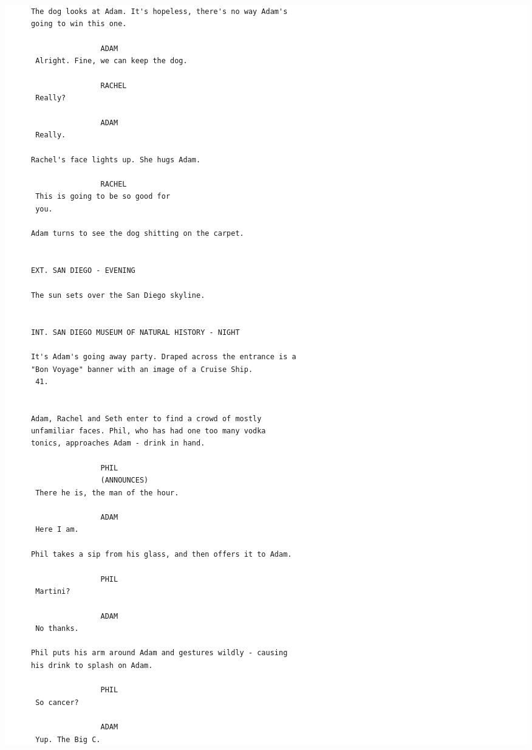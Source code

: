           The dog looks at Adam. It's hopeless, there's no way Adam's
          going to win this one.
                         
                          ADAM
           Alright. Fine, we can keep the dog.
                         
                          RACHEL
           Really?
                         
                          ADAM
           Really.
                         
          Rachel's face lights up. She hugs Adam.
                         
                          RACHEL
           This is going to be so good for
           you.
                         
          Adam turns to see the dog shitting on the carpet.
                         
                         
          EXT. SAN DIEGO - EVENING
                         
          The sun sets over the San Diego skyline.
                         
                         
          INT. SAN DIEGO MUSEUM OF NATURAL HISTORY - NIGHT
                         
          It's Adam's going away party. Draped across the entrance is a
          "Bon Voyage" banner with an image of a Cruise Ship.
           41.
                         
                         
          Adam, Rachel and Seth enter to find a crowd of mostly
          unfamiliar faces. Phil, who has had one too many vodka
          tonics, approaches Adam - drink in hand.
                         
                          PHIL
                          (ANNOUNCES)
           There he is, the man of the hour.
                         
                          ADAM
           Here I am.
                         
          Phil takes a sip from his glass, and then offers it to Adam.
                         
                          PHIL
           Martini?
                         
                          ADAM
           No thanks.
                         
          Phil puts his arm around Adam and gestures wildly - causing
          his drink to splash on Adam.
                         
                          PHIL
           So cancer?
                         
                          ADAM
           Yup. The Big C.
                         